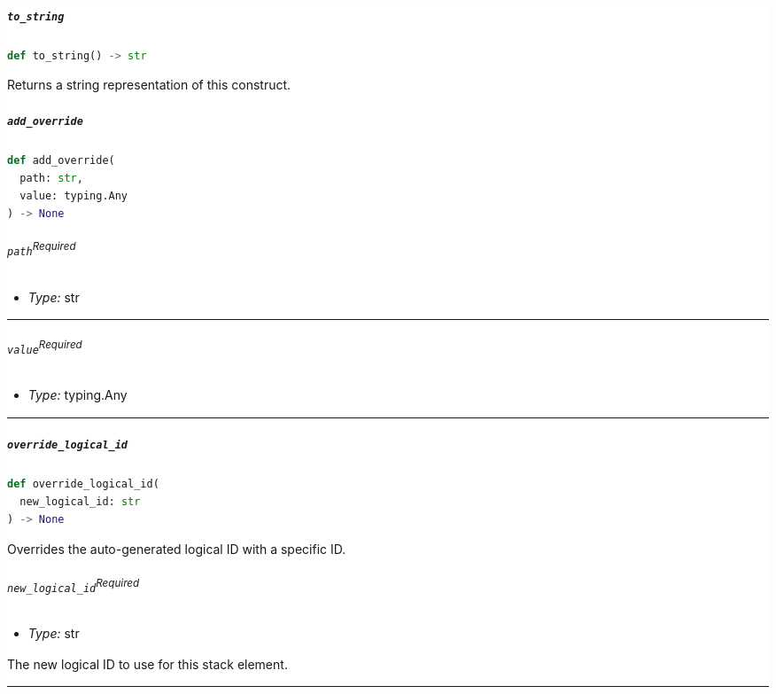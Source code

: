 
##### `to_string` <a name="to_string" id="@cdktf/provider-kubernetes.ingressClassV1.IngressClassV1.toString"></a>

```python
def to_string() -> str
```

Returns a string representation of this construct.

##### `add_override` <a name="add_override" id="@cdktf/provider-kubernetes.ingressClassV1.IngressClassV1.addOverride"></a>

```python
def add_override(
  path: str,
  value: typing.Any
) -> None
```

###### `path`<sup>Required</sup> <a name="path" id="@cdktf/provider-kubernetes.ingressClassV1.IngressClassV1.addOverride.parameter.path"></a>

- *Type:* str

---

###### `value`<sup>Required</sup> <a name="value" id="@cdktf/provider-kubernetes.ingressClassV1.IngressClassV1.addOverride.parameter.value"></a>

- *Type:* typing.Any

---

##### `override_logical_id` <a name="override_logical_id" id="@cdktf/provider-kubernetes.ingressClassV1.IngressClassV1.overrideLogicalId"></a>

```python
def override_logical_id(
  new_logical_id: str
) -> None
```

Overrides the auto-generated logical ID with a specific ID.

###### `new_logical_id`<sup>Required</sup> <a name="new_logical_id" id="@cdktf/provider-kubernetes.ingressClassV1.IngressClassV1.overrideLogicalId.parameter.newLogicalId"></a>

- *Type:* str

The new logical ID to use for this stack element.

---
